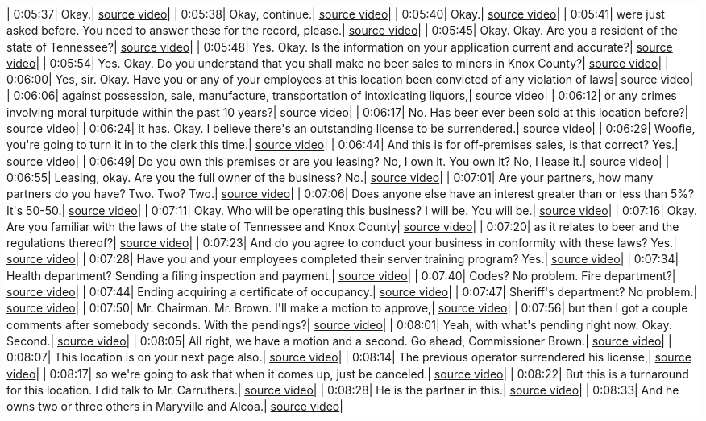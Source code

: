 | 0:05:37| Okay.| [source video](https://archive.org/details/CoCom140623?start=337)|
| 0:05:38| Okay, continue.| [source video](https://archive.org/details/CoCom140623?start=338)|
| 0:05:40| Okay.| [source video](https://archive.org/details/CoCom140623?start=340)|
| 0:05:41| were just asked before. You need to answer these for the record, please.| [source video](https://archive.org/details/CoCom140623?start=341)|
| 0:05:45| Okay. Okay. Are you a resident of the state of Tennessee?| [source video](https://archive.org/details/CoCom140623?start=345)|
| 0:05:48| Yes. Okay. Is the information on your application current and accurate?| [source video](https://archive.org/details/CoCom140623?start=348)|
| 0:05:54| Yes. Okay. Do you understand that you shall make no beer sales to miners in Knox County?| [source video](https://archive.org/details/CoCom140623?start=354)|
| 0:06:00| Yes, sir. Okay. Have you or any of your employees at this location been convicted of any violation of laws| [source video](https://archive.org/details/CoCom140623?start=360)|
| 0:06:06| against possession, sale, manufacture, transportation of intoxicating liquors,| [source video](https://archive.org/details/CoCom140623?start=366)|
| 0:06:12| or any crimes involving moral turpitude within the past 10 years?| [source video](https://archive.org/details/CoCom140623?start=372)|
| 0:06:17| No. Has beer ever been sold at this location before?| [source video](https://archive.org/details/CoCom140623?start=377)|
| 0:06:24| It has. Okay. I believe there's an outstanding license to be surrendered.| [source video](https://archive.org/details/CoCom140623?start=384)|
| 0:06:29| Woofie, you're going to turn it in to the clerk this time.| [source video](https://archive.org/details/CoCom140623?start=389)|
| 0:06:44| And this is for off-premises sales, is that correct? Yes.| [source video](https://archive.org/details/CoCom140623?start=404)|
| 0:06:49| Do you own this premises or are you leasing? No, I own it. You own it? No, I lease it.| [source video](https://archive.org/details/CoCom140623?start=409)|
| 0:06:55| Leasing, okay. Are you the full owner of the business? No.| [source video](https://archive.org/details/CoCom140623?start=415)|
| 0:07:01| Are your partners, how many partners do you have? Two. Two? Two.| [source video](https://archive.org/details/CoCom140623?start=421)|
| 0:07:06| Does anyone else have an interest greater than or less than 5%? It's 50-50.| [source video](https://archive.org/details/CoCom140623?start=426)|
| 0:07:11| Okay. Who will be operating this business? I will be. You will be.| [source video](https://archive.org/details/CoCom140623?start=431)|
| 0:07:16| Okay. Are you familiar with the laws of the state of Tennessee and Knox County| [source video](https://archive.org/details/CoCom140623?start=436)|
| 0:07:20| as it relates to beer and the regulations thereof?| [source video](https://archive.org/details/CoCom140623?start=440)|
| 0:07:23| And do you agree to conduct your business in conformity with these laws? Yes.| [source video](https://archive.org/details/CoCom140623?start=443)|
| 0:07:28| Have you and your employees completed their server training program? Yes.| [source video](https://archive.org/details/CoCom140623?start=448)|
| 0:07:34| Health department? Sending a filing inspection and payment.| [source video](https://archive.org/details/CoCom140623?start=454)|
| 0:07:40| Codes? No problem. Fire department?| [source video](https://archive.org/details/CoCom140623?start=460)|
| 0:07:44| Ending acquiring a certificate of occupancy.| [source video](https://archive.org/details/CoCom140623?start=464)|
| 0:07:47| Sheriff's department? No problem.| [source video](https://archive.org/details/CoCom140623?start=467)|
| 0:07:50| Mr. Chairman. Mr. Brown. I'll make a motion to approve,| [source video](https://archive.org/details/CoCom140623?start=470)|
| 0:07:56| but then I got a couple comments after somebody seconds. With the pendings?| [source video](https://archive.org/details/CoCom140623?start=476)|
| 0:08:01| Yeah, with what's pending right now. Okay. Second.| [source video](https://archive.org/details/CoCom140623?start=481)|
| 0:08:05| All right, we have a motion and a second. Go ahead, Commissioner Brown.| [source video](https://archive.org/details/CoCom140623?start=485)|
| 0:08:07| This location is on your next page also.| [source video](https://archive.org/details/CoCom140623?start=487)|
| 0:08:14| The previous operator surrendered his license,| [source video](https://archive.org/details/CoCom140623?start=494)|
| 0:08:17| so we're going to ask that when it comes up, just be canceled.| [source video](https://archive.org/details/CoCom140623?start=497)|
| 0:08:22| But this is a turnaround for this location. I did talk to Mr. Carruthers.| [source video](https://archive.org/details/CoCom140623?start=502)|
| 0:08:28| He is the partner in this.| [source video](https://archive.org/details/CoCom140623?start=508)|
| 0:08:33| And he owns two or three others in Maryville and Alcoa.| [source video](https://archive.org/details/CoCom140623?start=513)|
